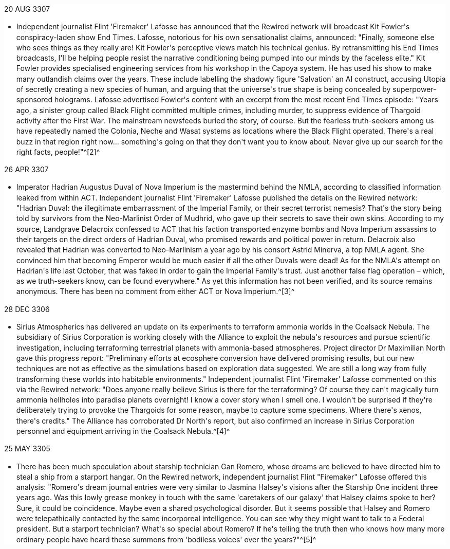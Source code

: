 20 AUG 3307

- Independent journalist Flint 'Firemaker' Lafosse has announced that the Rewired network will broadcast Kit Fowler's conspiracy-laden show End Times. Lafosse, notorious for his own sensationalist claims, announced: "Finally, someone else who sees things as they really are! Kit Fowler's perceptive views match his technical genius. By retransmitting his End Times broadcasts, I'll be helping people resist the narrative conditioning being pumped into our minds by the faceless elite." Kit Fowler provides specialised engineering services from his workshop in the Capoya system. He has used his show to make many outlandish claims over the years. These include labelling the shadowy figure 'Salvation' an AI construct, accusing Utopia of secretly creating a new species of human, and arguing that the universe's true shape is being concealed by superpower-sponsored holograms. Lafosse advertised Fowler's content with an excerpt from the most recent End Times episode: "Years ago, a sinister group called Black Flight committed multiple crimes, including murder, to suppress evidence of Thargoid activity after the First War. The mainstream newsfeeds buried the story, of course. But the fearless truth-seekers among us have repeatedly named the Colonia, Neche and Wasat systems as locations where the Black Flight operated. There's a real buzz in that region right now… something's going on that they don't want you to know about. Never give up our search for the right facts, people!"^[2]^

26 APR 3307

- Imperator Hadrian Augustus Duval of Nova Imperium is the mastermind behind the NMLA, according to classified information leaked from within ACT. Independent journalist Flint 'Firemaker' Lafosse published the details on the Rewired network: "Hadrian Duval: the illegitimate embarrassment of the Imperial Family, or their secret terrorist nemesis? That's the story being told by survivors from the Neo-Marlinist Order of Mudhrid, who gave up their secrets to save their own skins. According to my source, Landgrave Delacroix confessed to ACT that his faction transported enzyme bombs and Nova Imperium assassins to their targets on the direct orders of Hadrian Duval, who promised rewards and political power in return. Delacroix also revealed that Hadrian was converted to Neo-Marlinism a year ago by his consort Astrid Minerva, a top NMLA agent. She convinced him that becoming Emperor would be much easier if all the other Duvals were dead! As for the NMLA's attempt on Hadrian's life last October, that was faked in order to gain the Imperial Family's trust. Just another false flag operation – which, as we truth-seekers know, can be found everywhere." As yet this information has not been verified, and its source remains anonymous. There has been no comment from either ACT or Nova Imperium.^[3]^

28 DEC 3306

- Sirius Atmospherics has delivered an update on its experiments to terraform ammonia worlds in the Coalsack Nebula. The subsidiary of Sirius Corporation is working closely with the Alliance to exploit the nebula's resources and pursue scientific investigation, including terraforming terrestrial planets with ammonia-based atmospheres. Project director Dr Maximilian North gave this progress report: "Preliminary efforts at ecosphere conversion have delivered promising results, but our new techniques are not as effective as the simulations based on exploration data suggested. We are still a long way from fully transforming these worlds into habitable environments." Independent journalist Flint 'Firemaker' Lafosse commented on this via the Rewired network: "Does anyone really believe Sirius is there for the terraforming? Of course they can't magically turn ammonia hellholes into paradise planets overnight! I know a cover story when I smell one. I wouldn't be surprised if they're deliberately trying to provoke the Thargoids for some reason, maybe to capture some specimens. Where there's xenos, there's credits." The Alliance has corroborated Dr North's report, but also confirmed an increase in Sirius Corporation personnel and equipment arriving in the Coalsack Nebula.^[4]^

25 MAY 3305

- There has been much speculation about starship technician Gan Romero, whose dreams are believed to have directed him to steal a ship from a starport hangar. On the Rewired network, independent journalist Flint "Firemaker" Lafosse offered this analysis: "Romero's dream journal entries were very similar to Jasmina Halsey's visions after the Starship One incident three years ago. Was this lowly grease monkey in touch with the same 'caretakers of our galaxy' that Halsey claims spoke to her? Sure, it could be coincidence. Maybe even a shared psychological disorder. But it seems possible that Halsey and Romero were telepathically contacted by the same incorporeal intelligence. You can see why they might want to talk to a Federal president. But a starport technician? What's so special about Romero? If he's telling the truth then who knows how many more ordinary people have heard these summons from 'bodiless voices' over the years?"^[5]^
